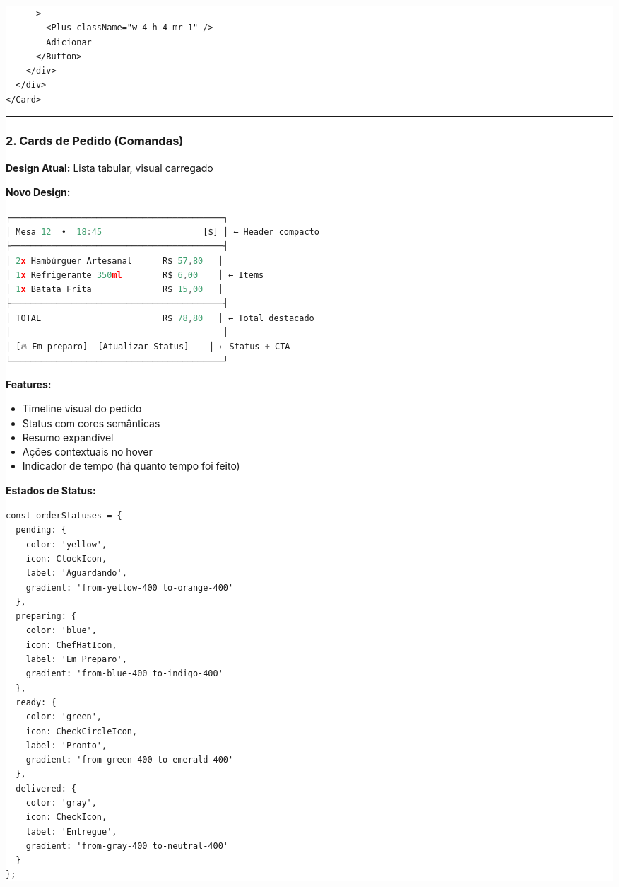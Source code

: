 ```tsx
      >
        <Plus className="w-4 h-4 mr-1" />
        Adicionar
      </Button>
    </div>
  </div>
</Card>
```

---

### 2. Cards de Pedido (Comandas)

**Design Atual:** Lista tabular, visual carregado

**Novo Design:**
```typescript
┌──────────────────────────────────────────┐
│ Mesa 12  •  18:45                    [$] │ ← Header compacto
├──────────────────────────────────────────┤
│ 2x Hambúrguer Artesanal      R$ 57,80   │
│ 1x Refrigerante 350ml        R$ 6,00    │ ← Items
│ 1x Batata Frita              R$ 15,00   │
├──────────────────────────────────────────┤
│ TOTAL                        R$ 78,80   │ ← Total destacado
│                                          │
│ [🔥 Em preparo]  [Atualizar Status]    │ ← Status + CTA
└──────────────────────────────────────────┘
```

**Features:**
- Timeline visual do pedido
- Status com cores semânticas
- Resumo expandível
- Ações contextuais no hover
- Indicador de tempo (há quanto tempo foi feito)

**Estados de Status:**
```tsx
const orderStatuses = {
  pending: {
    color: 'yellow',
    icon: ClockIcon,
    label: 'Aguardando',
    gradient: 'from-yellow-400 to-orange-400'
  },
  preparing: {
    color: 'blue',
    icon: ChefHatIcon,
    label: 'Em Preparo',
    gradient: 'from-blue-400 to-indigo-400'
  },
  ready: {
    color: 'green',
    icon: CheckCircleIcon,
    label: 'Pronto',
    gradient: 'from-green-400 to-emerald-400'
  },
  delivered: {
    color: 'gray',
    icon: CheckIcon,
    label: 'Entregue',
    gradient: 'from-gray-400 to-neutral-400'
  }
};
```